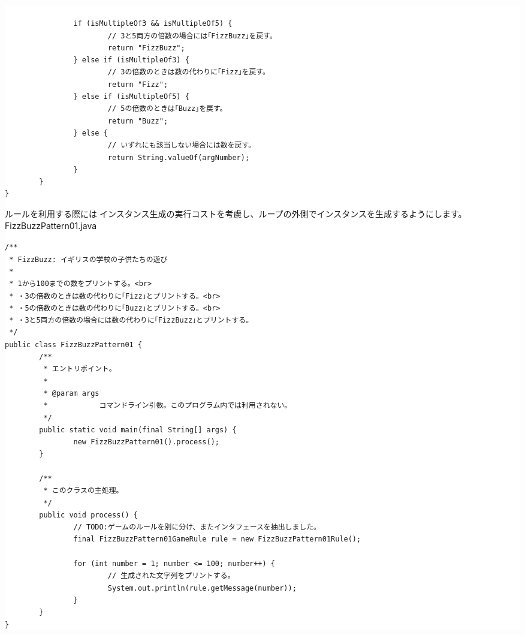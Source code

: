 ```

                if (isMultipleOf3 && isMultipleOf5) {
                        // 3と5両方の倍数の場合には｢FizzBuzz｣を戻す。
                        return "FizzBuzz";
                } else if (isMultipleOf3) {
                        // 3の倍数のときは数の代わりに｢Fizz｣を戻す。
                        return "Fizz";
                } else if (isMultipleOf5) {
                        // 5の倍数のときは｢Buzz｣を戻す。
                        return "Buzz";
                } else {
                        // いずれにも該当しない場合には数を戻す。
                        return String.valueOf(argNumber);
                }
        }
}
```

      

ルールを利用する際には インスタンス生成の実行コストを考慮し、ループの外側でインスタンスを生成するようにします。
FizzBuzzPattern01.java

      
```
/**
 * FizzBuzz: イギリスの学校の子供たちの遊び
 * 
 * 1から100までの数をプリントする。<br>
 * ・3の倍数のときは数の代わりに｢Fizz｣とプリントする。<br>
 * ・5の倍数のときは数の代わりに｢Buzz｣とプリントする。<br>
 * ・3と5両方の倍数の場合には数の代わりに｢FizzBuzz｣とプリントする。
 */
public class FizzBuzzPattern01 {
        /**
         * エントリポイント。
         * 
         * @param args
         *            コマンドライン引数。このプログラム内では利用されない。
         */
        public static void main(final String[] args) {
                new FizzBuzzPattern01().process();
        }

        /**
         * このクラスの主処理。
         */
        public void process() {
                // TODO:ゲームのルールを別に分け、またインタフェースを抽出しました。
                final FizzBuzzPattern01GameRule rule = new FizzBuzzPattern01Rule();

                for (int number = 1; number <= 100; number++) {
                        // 生成された文字列をプリントする。
                        System.out.println(rule.getMessage(number));
                }
        }
}
```
